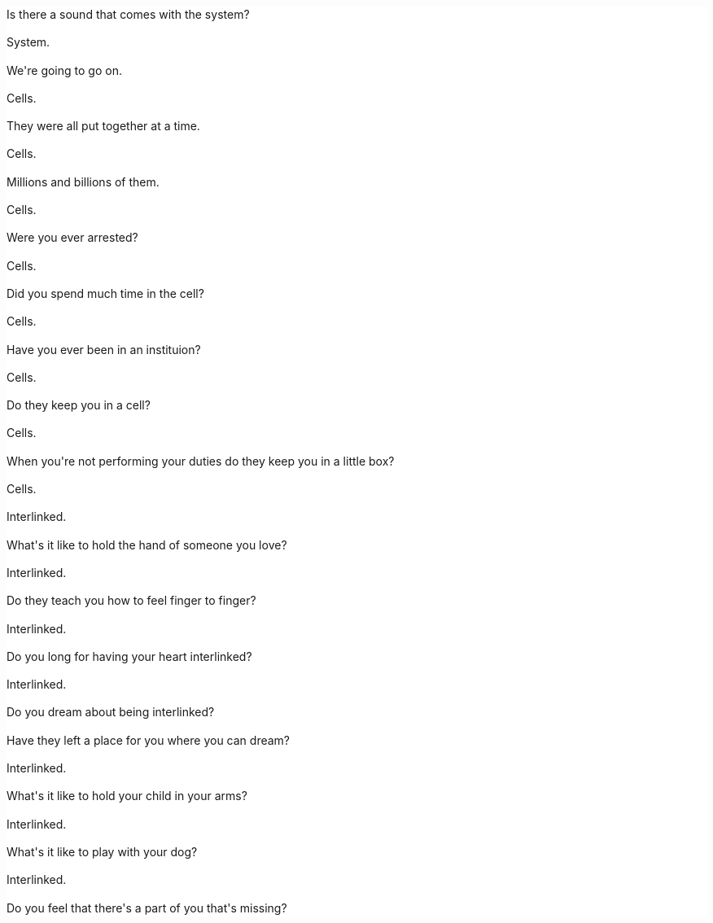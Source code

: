 Is there a sound that comes with the system?

System.

We're going to go on.

Cells.

They were all put together at a time.

Cells.

Millions and billions of them.

Cells.

Were you ever arrested?

Cells.

Did you spend much time in the cell?

Cells.

Have you ever been in an instituion?

Cells.

Do they keep you in a cell?

Cells.

When you're not performing your duties do they keep you in a little box?

Cells.

Interlinked.

What's it like to hold the hand of someone you love?

Interlinked.

Do they teach you how to feel finger to finger?

Interlinked.

Do you long for having your heart interlinked?

Interlinked.

Do you dream about being interlinked?

Have they left a place for you where you can dream?

Interlinked.

What's it like to hold your child in your arms?

Interlinked.

What's it like to play with your dog?

Interlinked.

Do you feel that there's a part of you that's missing?
